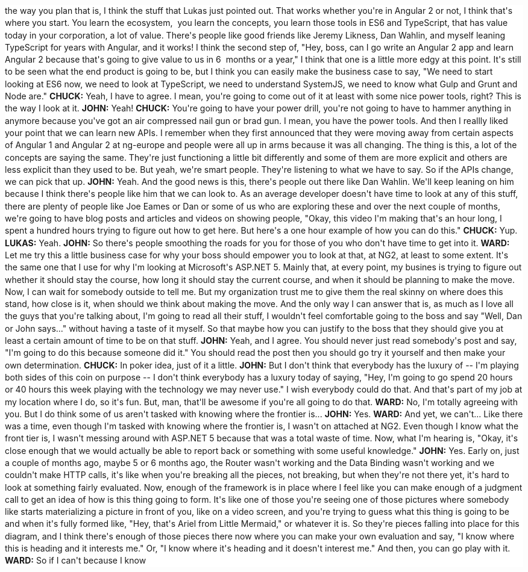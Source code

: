 the way you plan that is, I think the stuff that Lukas just pointed out. That works whether you're in Angular 2 or not, I think that's where you start. You learn the ecosystem, &nbsp;you learn the concepts, you learn those tools in ES6 and TypeScript, that has value today in your corporation, a lot of value. There's people like good friends like Jeremy Likness, Dan Wahlin, and myself leaning TypeScript for years with Angular, and it works! I think the second step of, "Hey, boss, can I go write an Angular 2 app and learn Angular 2 because that's going to give value to us in 6 &nbsp;months or a year," I think that one is a little more edgy at this point. It's still to be seen what the end product is going to be, but I think you can easily make the business case to say, "We need to start looking at ES6 now, we need to look at TypeScript, we need to understand SystemJS, we need to know what Gulp and Grunt and Node are." **CHUCK:** Yeah, I have to agree. I mean, you're going to come out of it at least with some nice power tools, right? This is the way I look at it. **JOHN:** Yeah! **CHUCK:** You're going to have your power drill, you're not going to have to hammer anything in anymore because you've got an air compressed nail gun or brad gun. I mean, you have the power tools. And then I reallly liked your point that we can learn new APIs. I remember when they first announced that they were moving away from certain aspects of Angular 1 and Angular 2 at ng-europe and people were all up in arms because it was all changing. The thing is this, a lot of the concepts are saying the same. They're just functioning a little bit differently and some of them are more explicit and others are less explicit than they used to be. But yeah, we're smart people. They're listening to what we have to say. So if the APIs change, we can pick that up. **JOHN:** Yeah. And the good news is this, there's people out there like Dan Wahlin. We'll keep leaning on him because I think there's people like him that we can look to. As an average developer doesn't have time to look at any of this stuff, there are plenty of people like Joe Eames or Dan or some of us who are exploring these and over the next couple of months, we're going to have blog posts and articles and videos on showing people, "Okay, this video I'm making that's an hour long, I spent a hundred hours trying to figure out how to get here. But here's a one hour example of how you can do this." **CHUCK:** Yup. **LUKAS:** Yeah. **JOHN:** So there's people smoothing the roads for you for those of you who don't have time to get into it. **WARD:** Let me try this a little business case for why your boss should empower you to look at that, at NG2, at least to some extent. It's the same one that I use for why I'm looking at Microsoft's ASP.NET 5. Mainly that, at every point, my busines is trying to figure out whether it should stay the course, how long it should stay the current course, and when it should be planning to make the move. Now, I can wait for somebody outside to tell me. But my organization trust me to give them the real skinny on where does this stand, how close is it, when should we think about making the move. And the only way I can answer that is, as much as I love all the guys that you're talking about, I'm going to read all their stuff, I wouldn't feel comfortable going to the boss and say "Well, Dan or John says..." without having a taste of it myself. So that maybe how you can justify to the boss that they should give you at least a certain amount of time to be on that stuff. **JOHN:** Yeah, and I agree. You should never just read somebody's post and say, "I'm going to do this because someone did it." You should read the post then you should go try it yourself and then make your own determination. **CHUCK:** In poker idea, just of it a little. **JOHN:** But I don't think that everybody has the luxury of -- I'm playing both sides of this coin on purpose -- I don't think everybody has a luxury today of saying, "Hey, I'm going to go spend 20 hours or 40 hours this week playing with the technology we may never use." I wish everybody could do that. And that's part of my job at my location where I do, so it's fun. But, man, that'll be awesome if you're all going to do that. **WARD:** No, I'm totally agreeing with you. But I do think some of us aren't tasked with knowing where the frontier is... **JOHN:** Yes. **WARD:** And yet, we can't... Like there was a time, even though I'm tasked with knowing where the frontier is, I wasn't on attached at NG2. Even though I know what the front tier is, I wasn't messing around with ASP.NET 5 because that was a total waste of time. Now, what I'm hearing is, "Okay, it's close enough that we would actually be able to report back or something with some useful knowledge." **JOHN:** Yes. Early on, just a couple of months ago, maybe 5 or 6 months ago, the Router wasn't working and the Data Binding wasn't working and we couldn't make HTTP calls, it's like when you're breaking all the pieces, not breaking, but when they're not there yet, it's hard to look at something fairly evaluated. Now, enough of the framework is in place where I feel like you can make enough of a judgment call to get an idea of how is this thing going to form. It's like one of those you're seeing one of those pictures where somebody like starts materializing a picture in front of you, like on a video screen, and you're trying to guess what this thing is going to be and when it's fully formed like, "Hey, that's Ariel from Little Mermaid," or whatever it is. So they're pieces falling into place for this diagram, and I think there's enough of those pieces there now where you can make your own evaluation and say, "I know where this is heading and it interests me." Or, "I know where it's heading and it doesn't interest me." And then, you can go play with it. **WARD:** So if I can't because I know